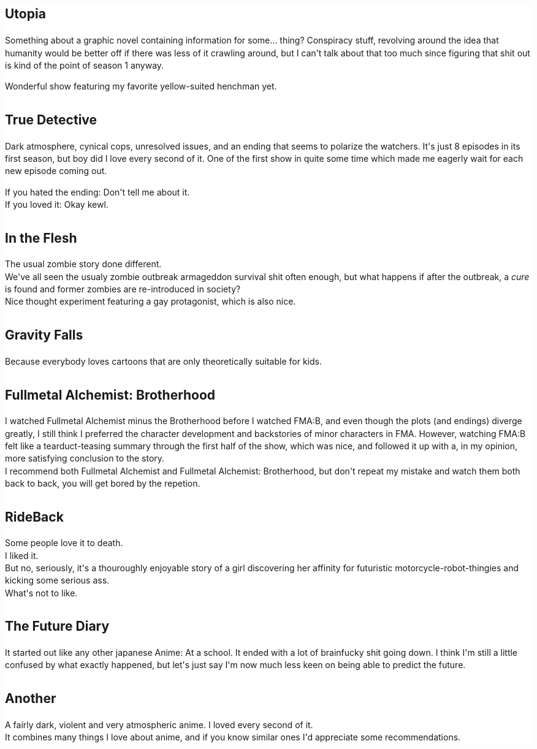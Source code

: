 ## Utopia
Something about a graphic novel containing information for some… thing? Conspiracy stuff, revolving around the idea that humanity would be better off if there was less of it crawling around, but I can't talk about that too much since figuring that shit out is kind of the point of season 1 anyway.  

Wonderful show featuring my favorite yellow-suited henchman yet.

## True Detective
Dark atmosphere, cynical cops, unresolved issues, and an ending that seems to polarize the watchers. 
It's just 8 episodes in its first season, but boy did I love every second of it. One of the first show in quite some time which made me eagerly wait for each new episode coming out.  

If you hated the ending: Don't tell me about it.  
If you loved it: Okay kewl.

## In the Flesh
The usual zombie story done different.  
We've all seen the usualy zombie outbreak armageddon survival shit often enough, but what happens if after the outbreak, a *cure* is found and former zombies are re-introduced in society?  
Nice thought experiment featuring a gay protagonist, which is also nice. 

## Gravity Falls
Because everybody loves cartoons that are only theoretically suitable for kids.

## Fullmetal Alchemist: Brotherhood
I watched Fullmetal Alchemist minus the Brotherhood before I watched FMA:B, and even though the plots (and endings) diverge greatly, I still think I preferred the character development and backstories of minor characters in FMA. However, watching FMA:B felt like a tearduct-teasing summary through the first half of the show, which was nice, and followed it up with a, in my opinion, more satisfying conclusion to the story.  
I recommend both Fullmetal Alchemist and Fullmetal Alchemist: Brotherhood, but don't repeat my mistake and watch them both back to back, you will get bored by the repetion.

## RideBack
Some people love it to death.  
I liked it.  
But no, seriously, it's a thouroughly enjoyable story of a girl discovering her affinity for futuristic motorcycle-robot-thingies and kicking some serious ass.   
What's not to like.

## The Future Diary
It started out like any other japanese Anime: At a school. It ended with a lot of brainfucky shit going down. I think I'm still a little confused by what exactly happened, but let's just say I'm now much less keen on being able to predict the future.

## Another
A fairly dark, violent and very atmospheric anime. I loved every second of it.  
It combines many things I love about anime, and if you know similar ones I'd appreciate some recommendations.
